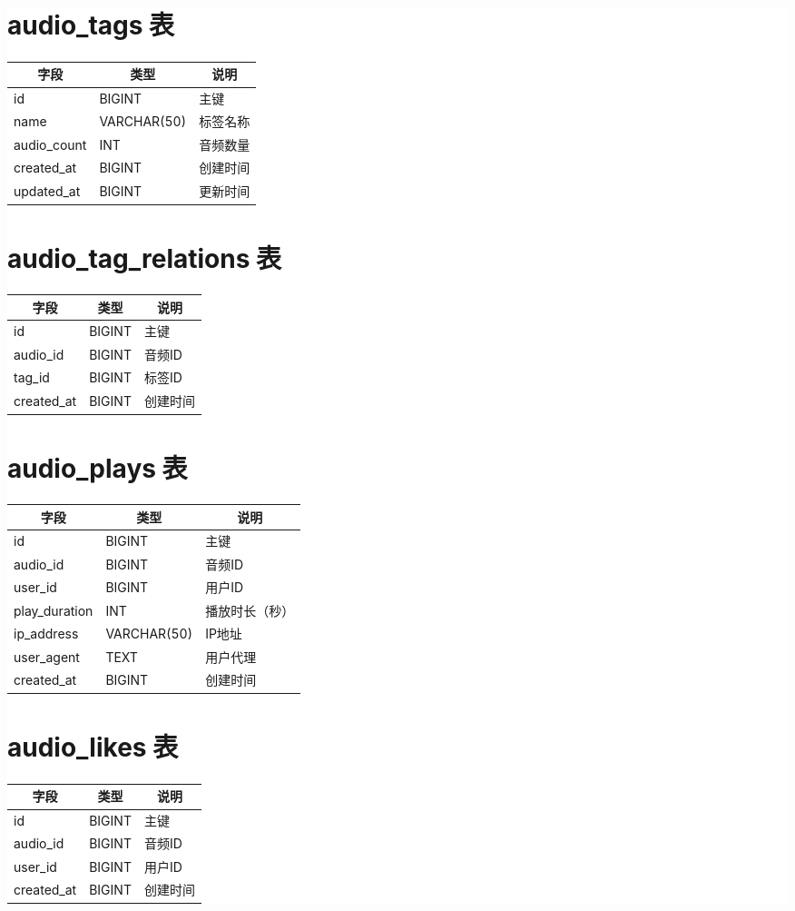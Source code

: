 # audio_tags 表

| 字段 | 类型 | 说明 |
|------|------|------|
| id | BIGINT | 主键 |
| name | VARCHAR(50) | 标签名称 |
| audio_count | INT | 音频数量 |
| created_at | BIGINT | 创建时间 |
| updated_at | BIGINT | 更新时间 |

 # audio_tag_relations 表

| 字段 | 类型 | 说明 |
|------|------|------|
| id | BIGINT | 主键 |
| audio_id | BIGINT | 音频ID |
| tag_id | BIGINT | 标签ID |
| created_at | BIGINT | 创建时间 |

 # audio_plays 表

| 字段 | 类型 | 说明 |
|------|------|------|
| id | BIGINT | 主键 |
| audio_id | BIGINT | 音频ID |
| user_id | BIGINT | 用户ID |
| play_duration | INT | 播放时长（秒） |
| ip_address | VARCHAR(50) | IP地址 |
| user_agent | TEXT | 用户代理 |
| created_at | BIGINT | 创建时间 |

 # audio_likes 表

| 字段 | 类型 | 说明 |
|------|------|------|
| id | BIGINT | 主键 |
| audio_id | BIGINT | 音频ID |
| user_id | BIGINT | 用户ID |
| created_at | BIGINT | 创建时间 |
